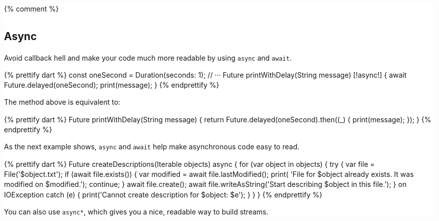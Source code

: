 
{% comment %}

## Async

Avoid callback hell and make your code much more readable by
using `async` and `await`.

<?code-excerpt "misc/test/samples_test.dart (async)" replace="/async/[!$&!]/g"?>
{% prettify dart %}
const oneSecond = Duration(seconds: 1);
// ···
Future<void> printWithDelay(String message) [!async!] {
  await Future.delayed(oneSecond);
  print(message);
}
{% endprettify %}

The method above is equivalent to:

<?code-excerpt "misc/test/samples_test.dart (Future.then)"?>
{% prettify dart %}
Future<void> printWithDelay(String message) {
  return Future.delayed(oneSecond).then((_) {
    print(message);
  });
}
{% endprettify %}

As the next example shows, `async` and `await` help make asynchronous code
easy to read.

<?code-excerpt "misc/test/samples_test.dart (await)"?>
{% prettify dart %}
Future<void> createDescriptions(Iterable<String> objects) async {
  for (var object in objects) {
    try {
      var file = File('$object.txt');
      if (await file.exists()) {
        var modified = await file.lastModified();
        print(
            'File for $object already exists. It was modified on $modified.');
        continue;
      }
      await file.create();
      await file.writeAsString('Start describing $object in this file.');
    } on IOException catch (e) {
      print('Cannot create description for $object: $e');
    }
  }
}
{% endprettify %}

You can also use `async*`, which gives you a nice, readable way to build streams.
